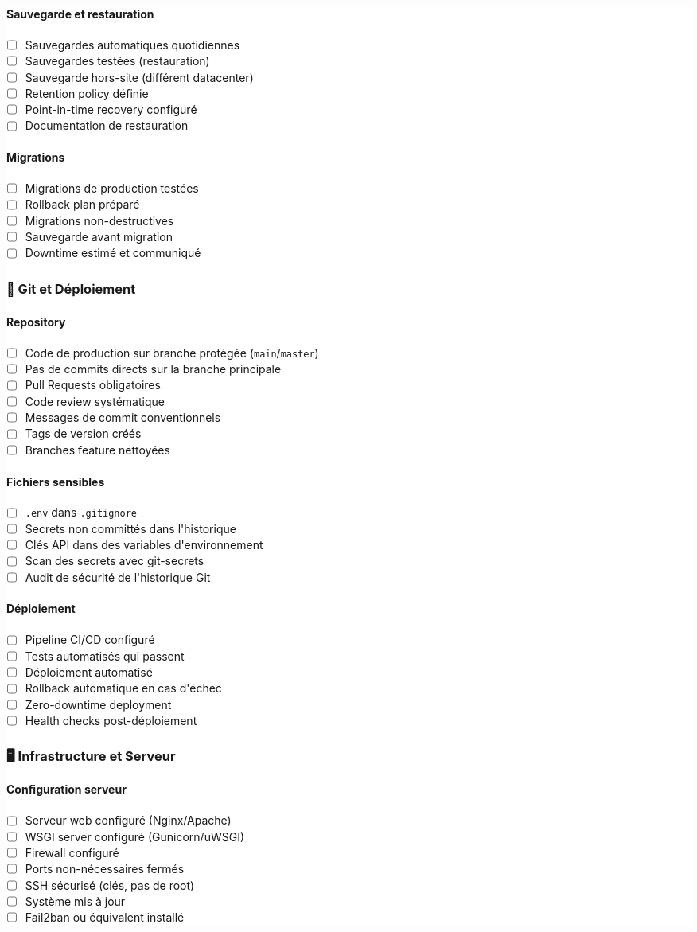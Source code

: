 #### Sauvegarde et restauration
- [ ] Sauvegardes automatiques quotidiennes
- [ ] Sauvegardes testées (restauration)
- [ ] Sauvegarde hors-site (différent datacenter)
- [ ] Retention policy définie
- [ ] Point-in-time recovery configuré
- [ ] Documentation de restauration

#### Migrations
- [ ] Migrations de production testées
- [ ] Rollback plan préparé
- [ ] Migrations non-destructives
- [ ] Sauvegarde avant migration
- [ ] Downtime estimé et communiqué

### 🔄 Git et Déploiement

#### Repository
- [ ] Code de production sur branche protégée (`main`/`master`)
- [ ] Pas de commits directs sur la branche principale
- [ ] Pull Requests obligatoires
- [ ] Code review systématique
- [ ] Messages de commit conventionnels
- [ ] Tags de version créés
- [ ] Branches feature nettoyées

#### Fichiers sensibles
- [ ] `.env` dans `.gitignore`
- [ ] Secrets non committés dans l'historique
- [ ] Clés API dans des variables d'environnement
- [ ] Scan des secrets avec git-secrets
- [ ] Audit de sécurité de l'historique Git

#### Déploiement
- [ ] Pipeline CI/CD configuré
- [ ] Tests automatisés qui passent
- [ ] Déploiement automatisé
- [ ] Rollback automatique en cas d'échec
- [ ] Zero-downtime deployment
- [ ] Health checks post-déploiement

### 🖥️ Infrastructure et Serveur

#### Configuration serveur
- [ ] Serveur web configuré (Nginx/Apache)
- [ ] WSGI server configuré (Gunicorn/uWSGI)
- [ ] Firewall configuré
- [ ] Ports non-nécessaires fermés
- [ ] SSH sécurisé (clés, pas de root)
- [ ] Système mis à jour
- [ ] Fail2ban ou équivalent installé
